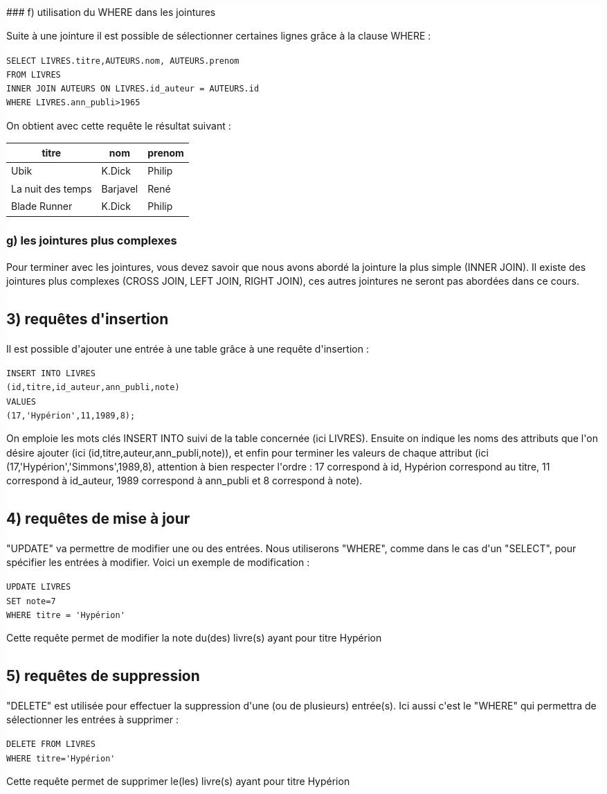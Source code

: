 ### f) utilisation du WHERE dans les jointures

Suite à une jointure il est possible de sélectionner certaines lignes grâce à la clause WHERE :
```
SELECT LIVRES.titre,AUTEURS.nom, AUTEURS.prenom
FROM LIVRES
INNER JOIN AUTEURS ON LIVRES.id_auteur = AUTEURS.id
WHERE LIVRES.ann_publi>1965
```
On obtient avec cette requête le résultat suivant :

|titre|nom|prenom|
|--- |--- |--- |
|Ubik|K.Dick|Philip|
|La nuit des temps|Barjavel|René|
|Blade Runner|K.Dick|Philip|

### g) les jointures plus complexes

Pour terminer avec les jointures, vous devez savoir que nous avons abordé la jointure la plus simple (INNER JOIN). Il existe des jointures plus complexes (CROSS JOIN, LEFT JOIN, RIGHT JOIN), ces autres jointures ne seront pas abordées dans ce cours.

## 3) requêtes d'insertion
Il est possible d'ajouter une entrée à une table grâce à une requête d'insertion :
```
INSERT INTO LIVRES
(id,titre,id_auteur,ann_publi,note)
VALUES
(17,'Hypérion',11,1989,8);
```
On emploie les mots clés INSERT INTO suivi de la table concernée (ici LIVRES). Ensuite on indique les noms des attributs que l'on désire ajouter (ici (id,titre,auteur,ann_publi,note)), et enfin pour terminer les valeurs de chaque attribut (ici (17,'Hypérion','Simmons',1989,8), attention à bien respecter l'ordre : 17 correspond à id, Hypérion correspond au titre, 11 correspond à id_auteur, 1989 correspond à ann_publi et 8 correspond à note).
## 4) requêtes de mise à jour
"UPDATE" va permettre de modifier une ou des entrées. Nous utiliserons "WHERE", comme dans le cas d'un "SELECT", pour spécifier les entrées à modifier. Voici un exemple de modification :
```
UPDATE LIVRES
SET note=7
WHERE titre = 'Hypérion'
```
Cette requête permet de modifier la note du(des) livre(s) ayant pour titre Hypérion
## 5) requêtes de suppression
"DELETE" est utilisée pour effectuer la suppression d'une (ou de plusieurs) entrée(s). Ici aussi c'est le "WHERE" qui permettra de sélectionner les entrées à supprimer :
```
DELETE FROM LIVRES
WHERE titre='Hypérion'
```
Cette requête permet de supprimer le(les) livre(s) ayant pour titre Hypérion
